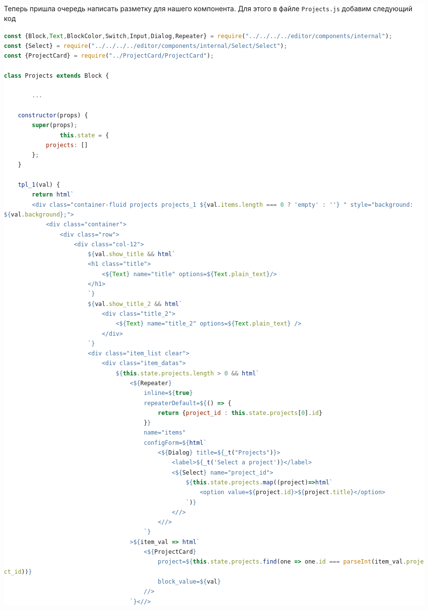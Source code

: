 Теперь пришла очередь написать разметку для нашего компонента. Для этого в файле `Projects.js` добавим следующий код

```jsx
const {Block,Text,BlockColor,Switch,Input,Dialog,Repeater} = require("../../../../editor/components/internal"); 
const {Select} = require("../../../../editor/components/internal/Select/Select"); 
const {ProjectCard} = require("../ProjectCard/ProjectCard"); 

class Projects extends Block {
 
		...

    constructor(props) {
        super(props);
				this.state = {
            projects: []
        };
    }

    tpl_1(val) {
        return html`
        <div class="container-fluid projects projects_1 ${val.items.length === 0 ? 'empty' : ''} " style="background: ${val.background};">
            <div class="container">
                <div class="row">
                    <div class="col-12">
                        ${val.show_title && html`
                        <h1 class="title"> 
                            <${Text} name="title" options=${Text.plain_text}/>
                        </h1>
                        `}
                        ${val.show_title_2 && html`
                            <div class="title_2"> 
                                <${Text} name="title_2" options=${Text.plain_text} />
                            </div>
                        `}
                        <div class="item_list clear"> 
                            <div class="item_datas">
                                ${this.state.projects.length > 0 && html`
                                    <${Repeater} 
                                        inline=${true}
                                        repeaterDefault=${() => {
                                            return {project_id : this.state.projects[0].id}
                                        }} 
                                        name="items" 
                                        configForm=${html`
                                            <${Dialog} title=${_t("Projects")}>
                                                <label>${_t('Select a project')}</label>
                                                <${Select} name="project_id">
                                                    ${this.state.projects.map((project)=>html`
                                                        <option value=${project.id}>${project.title}</option>
                                                    `)}
                                                <//>
                                            <//>
                                        `}
                                    >${item_val => html`
                                        <${ProjectCard} 
                                            project=${this.state.projects.find(one => one.id === parseInt(item_val.project_id))}
                                            block_value=${val}
                                        //>
                                    `}<//>
```